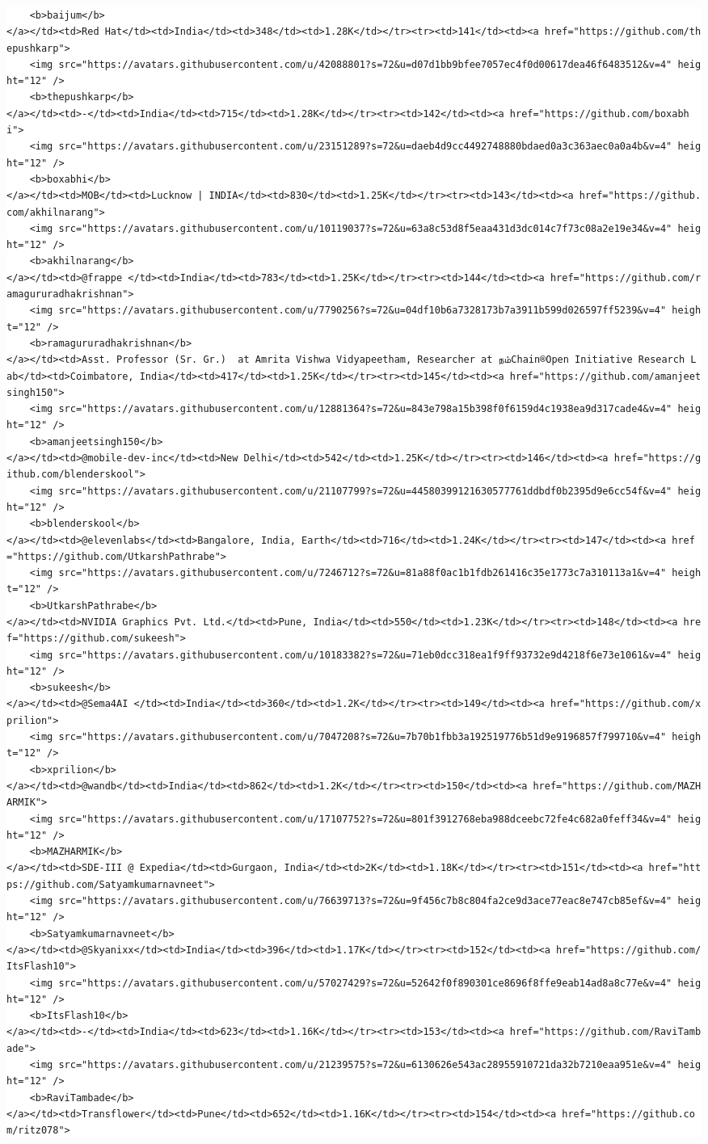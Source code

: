         <b>baijum</b>
    </a></td><td>Red Hat</td><td>India</td><td>348</td><td>1.28K</td></tr><tr><td>141</td><td><a href="https://github.com/thepushkarp">
        <img src="https://avatars.githubusercontent.com/u/42088801?s=72&u=d07d1bb9bfee7057ec4f0d00617dea46f6483512&v=4" height="12" />
        <b>thepushkarp</b>
    </a></td><td>-</td><td>India</td><td>715</td><td>1.28K</td></tr><tr><td>142</td><td><a href="https://github.com/boxabhi">
        <img src="https://avatars.githubusercontent.com/u/23151289?s=72&u=daeb4d9cc4492748880bdaed0a3c363aec0a0a4b&v=4" height="12" />
        <b>boxabhi</b>
    </a></td><td>MOB</td><td>Lucknow | INDIA</td><td>830</td><td>1.25K</td></tr><tr><td>143</td><td><a href="https://github.com/akhilnarang">
        <img src="https://avatars.githubusercontent.com/u/10119037?s=72&u=63a8c53d8f5eaa431d3dc014c7f73c08a2e19e34&v=4" height="12" />
        <b>akhilnarang</b>
    </a></td><td>@frappe </td><td>India</td><td>783</td><td>1.25K</td></tr><tr><td>144</td><td><a href="https://github.com/ramagururadhakrishnan">
        <img src="https://avatars.githubusercontent.com/u/7790256?s=72&u=04df10b6a7328173b7a3911b599d026597ff5239&v=4" height="12" />
        <b>ramagururadhakrishnan</b>
    </a></td><td>Asst. Professor (Sr. Gr.)  at Amrita Vishwa Vidyapeetham, Researcher at நம்Chain®Open Initiative Research Lab</td><td>Coimbatore, India</td><td>417</td><td>1.25K</td></tr><tr><td>145</td><td><a href="https://github.com/amanjeetsingh150">
        <img src="https://avatars.githubusercontent.com/u/12881364?s=72&u=843e798a15b398f0f6159d4c1938ea9d317cade4&v=4" height="12" />
        <b>amanjeetsingh150</b>
    </a></td><td>@mobile-dev-inc</td><td>New Delhi</td><td>542</td><td>1.25K</td></tr><tr><td>146</td><td><a href="https://github.com/blenderskool">
        <img src="https://avatars.githubusercontent.com/u/21107799?s=72&u=44580399121630577761ddbdf0b2395d9e6cc54f&v=4" height="12" />
        <b>blenderskool</b>
    </a></td><td>@elevenlabs</td><td>Bangalore, India, Earth</td><td>716</td><td>1.24K</td></tr><tr><td>147</td><td><a href="https://github.com/UtkarshPathrabe">
        <img src="https://avatars.githubusercontent.com/u/7246712?s=72&u=81a88f0ac1b1fdb261416c35e1773c7a310113a1&v=4" height="12" />
        <b>UtkarshPathrabe</b>
    </a></td><td>NVIDIA Graphics Pvt. Ltd.</td><td>Pune, India</td><td>550</td><td>1.23K</td></tr><tr><td>148</td><td><a href="https://github.com/sukeesh">
        <img src="https://avatars.githubusercontent.com/u/10183382?s=72&u=71eb0dcc318ea1f9ff93732e9d4218f6e73e1061&v=4" height="12" />
        <b>sukeesh</b>
    </a></td><td>@Sema4AI </td><td>India</td><td>360</td><td>1.2K</td></tr><tr><td>149</td><td><a href="https://github.com/xprilion">
        <img src="https://avatars.githubusercontent.com/u/7047208?s=72&u=7b70b1fbb3a192519776b51d9e9196857f799710&v=4" height="12" />
        <b>xprilion</b>
    </a></td><td>@wandb</td><td>India</td><td>862</td><td>1.2K</td></tr><tr><td>150</td><td><a href="https://github.com/MAZHARMIK">
        <img src="https://avatars.githubusercontent.com/u/17107752?s=72&u=801f3912768eba988dceebc72fe4c682a0feff34&v=4" height="12" />
        <b>MAZHARMIK</b>
    </a></td><td>SDE-III @ Expedia</td><td>Gurgaon, India</td><td>2K</td><td>1.18K</td></tr><tr><td>151</td><td><a href="https://github.com/Satyamkumarnavneet">
        <img src="https://avatars.githubusercontent.com/u/76639713?s=72&u=9f456c7b8c804fa2ce9d3ace77eac8e747cb85ef&v=4" height="12" />
        <b>Satyamkumarnavneet</b>
    </a></td><td>@Skyanixx</td><td>India</td><td>396</td><td>1.17K</td></tr><tr><td>152</td><td><a href="https://github.com/ItsFlash10">
        <img src="https://avatars.githubusercontent.com/u/57027429?s=72&u=52642f0f890301ce8696f8ffe9eab14ad8a8c77e&v=4" height="12" />
        <b>ItsFlash10</b>
    </a></td><td>-</td><td>India</td><td>623</td><td>1.16K</td></tr><tr><td>153</td><td><a href="https://github.com/RaviTambade">
        <img src="https://avatars.githubusercontent.com/u/21239575?s=72&u=6130626e543ac28955910721da32b7210eaa951e&v=4" height="12" />
        <b>RaviTambade</b>
    </a></td><td>Transflower</td><td>Pune</td><td>652</td><td>1.16K</td></tr><tr><td>154</td><td><a href="https://github.com/ritz078">